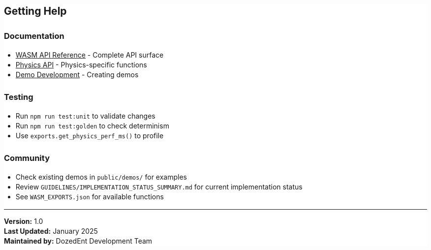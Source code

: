
## Getting Help

### Documentation
- [WASM API Reference](../BUILD/API.md) - Complete API surface
- [Physics API](../SYSTEMS/PHYSICS_API.md) - Physics-specific functions
- [Demo Development](../WASM/DEMO_DEVELOPMENT.md) - Creating demos

### Testing
- Run `npm run test:unit` to validate changes
- Run `npm run test:golden` to check determinism
- Use `exports.get_physics_perf_ms()` to profile

### Community
- Check existing demos in `public/demos/` for examples
- Review `GUIDELINES/IMPLEMENTATION_STATUS_SUMMARY.md` for current implementation status
- See `WASM_EXPORTS.json` for available functions

---

**Version:** 1.0  
**Last Updated:** January 2025  
**Maintained by:** DozedEnt Development Team

